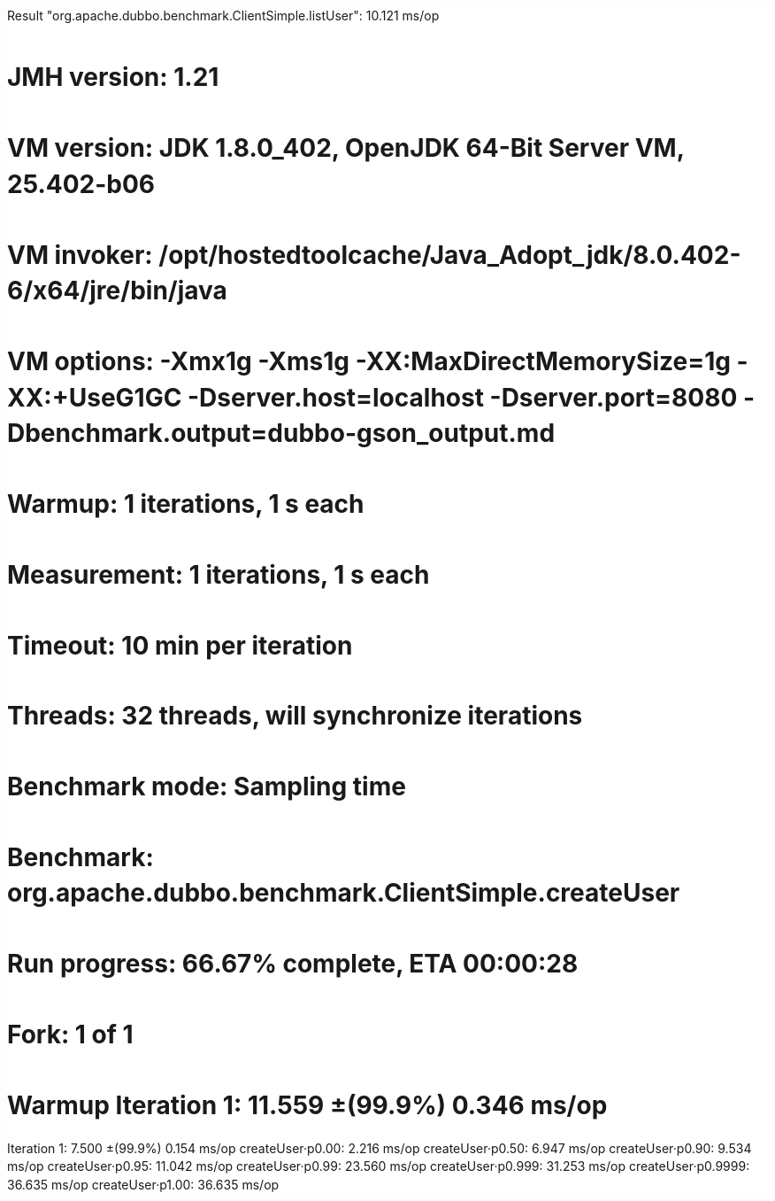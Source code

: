 
Result "org.apache.dubbo.benchmark.ClientSimple.listUser":
  10.121 ms/op


# JMH version: 1.21
# VM version: JDK 1.8.0_402, OpenJDK 64-Bit Server VM, 25.402-b06
# VM invoker: /opt/hostedtoolcache/Java_Adopt_jdk/8.0.402-6/x64/jre/bin/java
# VM options: -Xmx1g -Xms1g -XX:MaxDirectMemorySize=1g -XX:+UseG1GC -Dserver.host=localhost -Dserver.port=8080 -Dbenchmark.output=dubbo-gson_output.md
# Warmup: 1 iterations, 1 s each
# Measurement: 1 iterations, 1 s each
# Timeout: 10 min per iteration
# Threads: 32 threads, will synchronize iterations
# Benchmark mode: Sampling time
# Benchmark: org.apache.dubbo.benchmark.ClientSimple.createUser

# Run progress: 66.67% complete, ETA 00:00:28
# Fork: 1 of 1
# Warmup Iteration   1: 11.559 ±(99.9%) 0.346 ms/op
Iteration   1: 7.500 ±(99.9%) 0.154 ms/op
                 createUser·p0.00:   2.216 ms/op
                 createUser·p0.50:   6.947 ms/op
                 createUser·p0.90:   9.534 ms/op
                 createUser·p0.95:   11.042 ms/op
                 createUser·p0.99:   23.560 ms/op
                 createUser·p0.999:  31.253 ms/op
                 createUser·p0.9999: 36.635 ms/op
                 createUser·p1.00:   36.635 ms/op
